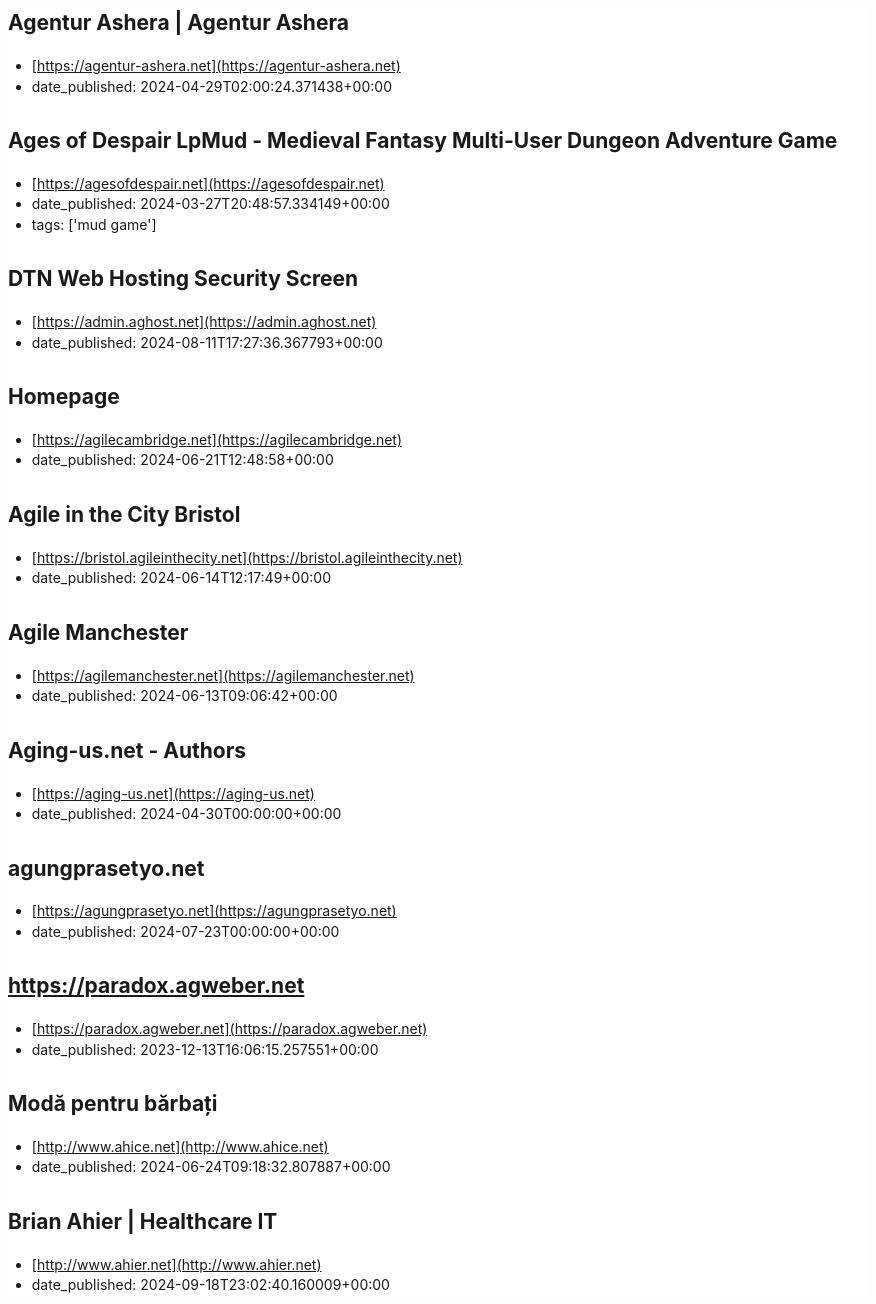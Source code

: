  ## Agentur Ashera | Agentur Ashera
 - [https://agentur-ashera.net](https://agentur-ashera.net)
 - date_published: 2024-04-29T02:00:24.371438+00:00

 ## Ages of Despair LpMud - Medieval Fantasy Multi-User Dungeon Adventure Game
 - [https://agesofdespair.net](https://agesofdespair.net)
 - date_published: 2024-03-27T20:48:57.334149+00:00
 - tags: ['mud game']

 ## DTN Web Hosting Security Screen
 - [https://admin.aghost.net](https://admin.aghost.net)
 - date_published: 2024-08-11T17:27:36.367793+00:00

 ## Homepage
 - [https://agilecambridge.net](https://agilecambridge.net)
 - date_published: 2024-06-21T12:48:58+00:00

 ## Agile in the City Bristol
 - [https://bristol.agileinthecity.net](https://bristol.agileinthecity.net)
 - date_published: 2024-06-14T12:17:49+00:00

 ## Agile Manchester
 - [https://agilemanchester.net](https://agilemanchester.net)
 - date_published: 2024-06-13T09:06:42+00:00

 ## Aging-us.net - Authors
 - [https://aging-us.net](https://aging-us.net)
 - date_published: 2024-04-30T00:00:00+00:00

 ## agungprasetyo.net
 - [https://agungprasetyo.net](https://agungprasetyo.net)
 - date_published: 2024-07-23T00:00:00+00:00

 ## https://paradox.agweber.net
 - [https://paradox.agweber.net](https://paradox.agweber.net)
 - date_published: 2023-12-13T16:06:15.257551+00:00

 ## Modă pentru bărbați
 - [http://www.ahice.net](http://www.ahice.net)
 - date_published: 2024-06-24T09:18:32.807887+00:00

 ## Brian Ahier | Healthcare IT
 - [http://www.ahier.net](http://www.ahier.net)
 - date_published: 2024-09-18T23:02:40.160009+00:00
